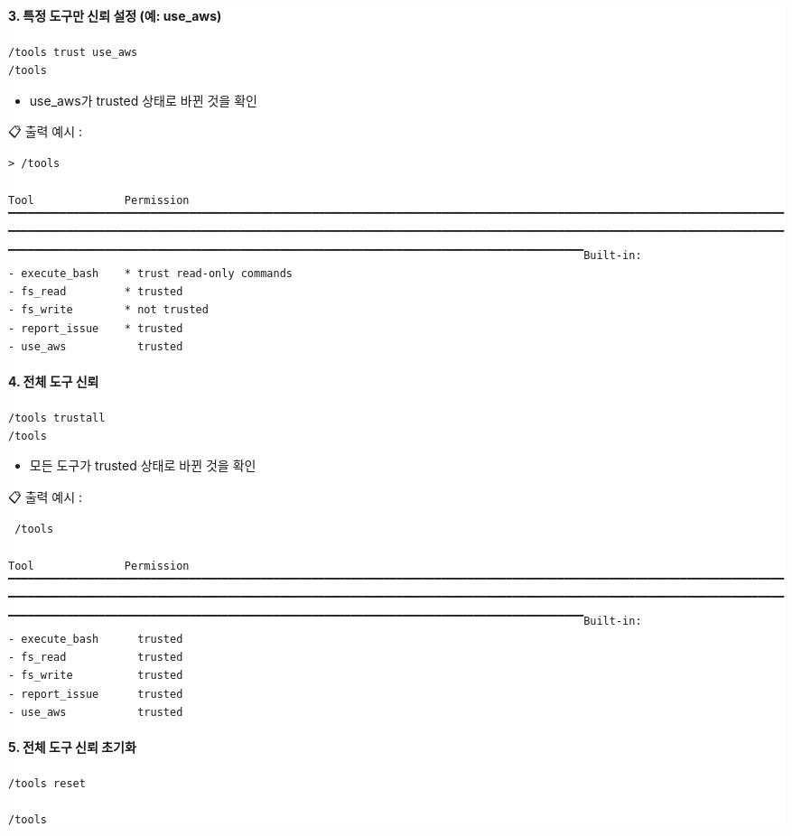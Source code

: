 #### 3. 특정 도구만 신뢰 설정 (예: use\_aws)

```
/tools trust use_aws
/tools
```

* use\_aws가 trusted 상태로 바뀐 것을 확인

📋 출력 예시 :&#x20;

```
> /tools

Tool              Permission
▔▔▔▔▔▔▔▔▔▔▔▔▔▔▔▔▔▔▔▔▔▔▔▔▔▔▔▔▔▔▔▔▔▔▔▔▔▔▔▔▔▔▔▔▔▔▔▔▔▔▔▔▔▔▔▔▔▔▔▔▔▔▔▔▔▔▔▔▔▔▔▔▔▔▔▔▔▔▔▔▔▔▔▔▔▔▔▔▔▔▔▔▔▔▔▔▔▔▔▔▔▔▔▔▔▔▔▔▔▔▔▔▔▔▔▔▔▔▔▔▔▔▔▔▔▔▔▔▔▔▔▔▔▔▔▔▔▔▔▔▔▔▔▔▔▔▔▔▔▔▔▔▔▔▔▔▔▔▔▔▔▔▔▔▔▔▔▔▔▔▔▔▔▔▔▔▔▔▔▔▔▔▔▔▔▔▔▔▔▔▔▔▔▔▔▔▔▔▔▔▔▔▔▔▔▔▔▔▔▔▔▔▔▔▔▔▔▔▔▔▔▔▔▔▔▔▔▔▔▔▔▔▔▔▔▔▔▔▔▔▔▔▔▔▔▔▔▔▔▔▔▔▔▔▔▔▔▔▔▔▔▔▔▔▔▔▔▔▔▔▔▔▔▔▔▔▔▔▔▔▔▔▔▔▔▔▔▔▔▔▔▔▔▔▔▔▔▔▔▔▔▔▔▔▔▔▔▔▔▔▔▔▔▔▔▔▔▔▔▔▔▔▔▔▔▔▔▔▔Built-in:
- execute_bash    * trust read-only commands
- fs_read         * trusted
- fs_write        * not trusted
- report_issue    * trusted
- use_aws           trusted
```

#### 4. 전체 도구 신뢰

```
/tools trustall
/tools
```

* 모든 도구가 trusted 상태로 바뀐 것을 확인

📋 출력 예시 :&#x20;

```
 /tools

Tool              Permission
▔▔▔▔▔▔▔▔▔▔▔▔▔▔▔▔▔▔▔▔▔▔▔▔▔▔▔▔▔▔▔▔▔▔▔▔▔▔▔▔▔▔▔▔▔▔▔▔▔▔▔▔▔▔▔▔▔▔▔▔▔▔▔▔▔▔▔▔▔▔▔▔▔▔▔▔▔▔▔▔▔▔▔▔▔▔▔▔▔▔▔▔▔▔▔▔▔▔▔▔▔▔▔▔▔▔▔▔▔▔▔▔▔▔▔▔▔▔▔▔▔▔▔▔▔▔▔▔▔▔▔▔▔▔▔▔▔▔▔▔▔▔▔▔▔▔▔▔▔▔▔▔▔▔▔▔▔▔▔▔▔▔▔▔▔▔▔▔▔▔▔▔▔▔▔▔▔▔▔▔▔▔▔▔▔▔▔▔▔▔▔▔▔▔▔▔▔▔▔▔▔▔▔▔▔▔▔▔▔▔▔▔▔▔▔▔▔▔▔▔▔▔▔▔▔▔▔▔▔▔▔▔▔▔▔▔▔▔▔▔▔▔▔▔▔▔▔▔▔▔▔▔▔▔▔▔▔▔▔▔▔▔▔▔▔▔▔▔▔▔▔▔▔▔▔▔▔▔▔▔▔▔▔▔▔▔▔▔▔▔▔▔▔▔▔▔▔▔▔▔▔▔▔▔▔▔▔▔▔▔▔▔▔▔▔▔▔▔▔▔▔▔▔▔▔▔▔▔▔Built-in:
- execute_bash      trusted
- fs_read           trusted
- fs_write          trusted
- report_issue      trusted
- use_aws           trusted
```

#### 5. 전체 도구 신뢰 초기화

```
/tools reset

/tools
```
